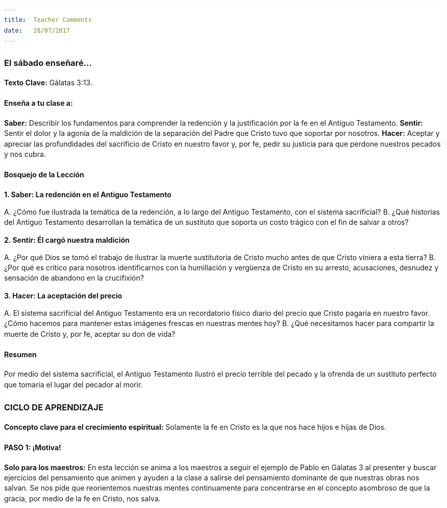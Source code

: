 ```yaml
---
title:  Teacher Comments
date:   28/07/2017
---
```


### El sábado enseñaré...

**Texto Clave:** Gálatas 3:13.
 
#### Enseña a tu clase a:

**Saber:** Describir los fundamentos para comprender la redención y la justificación por la fe en el Antiguo Testamento.
**Sentir:** Sentir el dolor y la agonía de la maldición de la separación del Padre que Cristo tuvo que soportar por nosotros.
**Hacer:** Aceptar y apreciar las profundidades del sacrificio de Cristo en nuestro favor y, por fe, pedir su justicia para que perdone nuestros pecados y nos cubra.

#### Bosquejo de la Lección

**1. Saber: La redención en el Antiguo Testamento**

A. ¿Cómo fue ilustrada la temática de la redención, a lo largo del Antiguo Testamento, con el sistema sacrificial?
B. ¿Qué historias del Antiguo Testamento desarrollan la temática de un sustituto que soporta un costo trágico con el fin de salvar a otros?

**2. Sentir: Él cargó nuestra maldición**

A. ¿Por qué Dios se tomó el trabajo de ilustrar la muerte sustitutoria de Cristo mucho antes de que Cristo viniera a esta tierra?
B. ¿Por qué es crítico para nosotros identificarnos con la humillación y vergüenza de Cristo en su arresto, acusaciones, desnudez y sensación de abandono en la crucifixión?

**3. Hacer: La aceptación del precio**

A. El sistema sacrificial del Antiguo Testamento era un recordatorio físico diario del precio que Cristo pagaría en nuestro favor. ¿Cómo hacemos para mantener estas imágenes frescas en nuestras mentes hoy?
B. ¿Qué necesitamos hacer para compartir la muerte de Cristo y, por fe, aceptar su don de vida?

#### Resumen

Por medio del sistema sacrificial, el Antiguo Testamento ilustró el precio terrible del pecado y la ofrenda de un sustituto perfecto que tomaría el lugar del pecador al morir.

### CICLO DE APRENDIZAJE

**Concepto clave para el crecimiento espiritual:** Solamente la fe en Cristo es la que nos hace hijos e hijas de Dios.

#### PASO 1: ¡Motiva!

**Solo para los maestros:** En esta lección se anima a los maestros a seguir el ejemplo de Pablo en Gálatas 3 al presenter y buscar ejercicios del pensamiento que animen y ayuden a la clase a salirse del pensamiento dominante de que nuestras obras nos salvan. Se nos pide que reorientemos nuestras mentes continuamente para concentrarse en el concepto asombroso de que la gracia, por medio de la fe en Cristo, nos salva.
